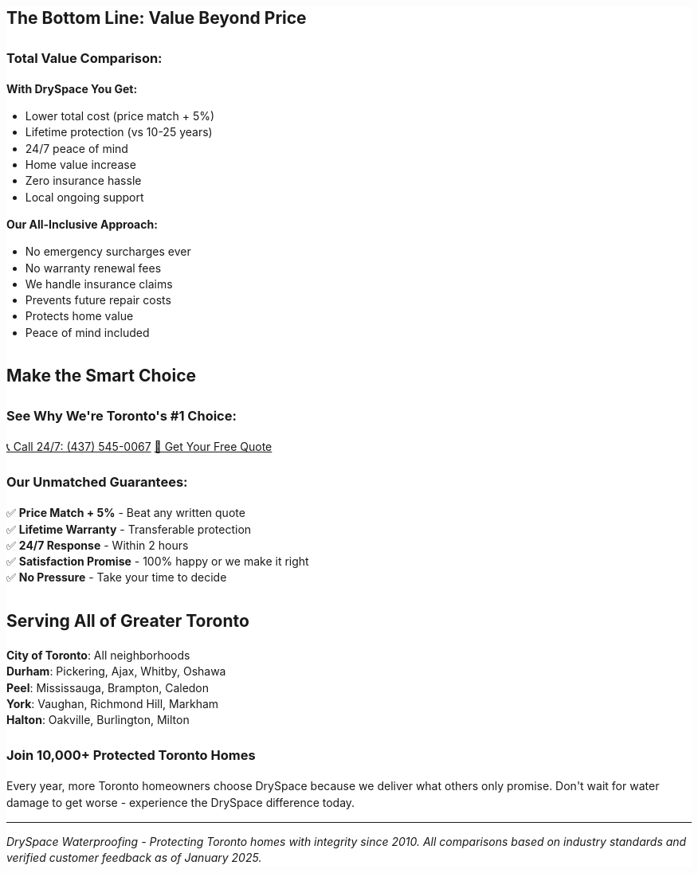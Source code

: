 ## The Bottom Line: Value Beyond Price

### Total Value Comparison:

**With DrySpace You Get:**
- Lower total cost (price match + 5%)
- Lifetime protection (vs 10-25 years)
- 24/7 peace of mind
- Home value increase
- Zero insurance hassle
- Local ongoing support

**Our All-Inclusive Approach:**
- No emergency surcharges ever
- No warranty renewal fees
- We handle insurance claims
- Prevents future repair costs
- Protects home value
- Peace of mind included

## Make the Smart Choice

### See Why We're Toronto's #1 Choice:

<div class="cta-section">
  <a href="tel:4375450067" class="cta-button primary">📞 Call 24/7: (437) 545-0067</a>
  <a href="#quote-form" class="cta-button secondary">📝 Get Your Free Quote</a>
</div>

### Our Unmatched Guarantees:

✅ **Price Match + 5%** - Beat any written quote  
✅ **Lifetime Warranty** - Transferable protection  
✅ **24/7 Response** - Within 2 hours  
✅ **Satisfaction Promise** - 100% happy or we make it right  
✅ **No Pressure** - Take your time to decide  

## Serving All of Greater Toronto

**City of Toronto**: All neighborhoods  
**Durham**: Pickering, Ajax, Whitby, Oshawa  
**Peel**: Mississauga, Brampton, Caledon  
**York**: Vaughan, Richmond Hill, Markham  
**Halton**: Oakville, Burlington, Milton  

### Join 10,000+ Protected Toronto Homes

Every year, more Toronto homeowners choose DrySpace because we deliver what others only promise. Don't wait for water damage to get worse - experience the DrySpace difference today.

---

*DrySpace Waterproofing - Protecting Toronto homes with integrity since 2010. All comparisons based on industry standards and verified customer feedback as of January 2025.*